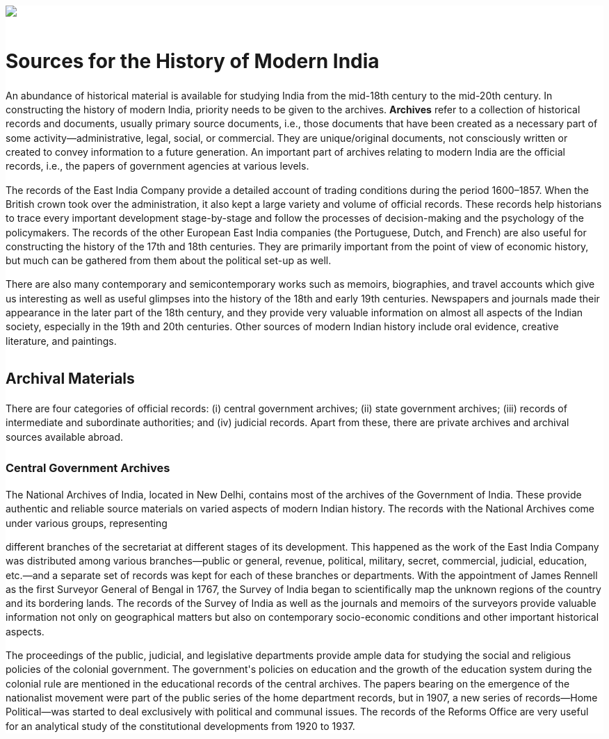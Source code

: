 ![](_page_0_Picture_0.jpeg)

# Sources for the History of Modern India

An abundance of historical material is available for studying India from the mid-18th century to the mid-20th century. In constructing the history of modern India, priority needs to be given to the archives. **Archives** refer to a collection of historical records and documents, usually primary source documents, i.e., those documents that have been created as a necessary part of some activity—administrative, legal, social, or commercial. They are unique/original documents, not consciously written or created to convey information to a future generation. An important part of archives relating to modern India are the official records, i.e., the papers of government agencies at various levels.

The records of the East India Company provide a detailed account of trading conditions during the period 1600–1857. When the British crown took over the administration, it also kept a large variety and volume of official records. These records help historians to trace every important development stage-by-stage and follow the processes of decision-making and the psychology of the policymakers. The records of the other European East India companies (the Portuguese, Dutch, and French) are also useful for constructing the history of the 17th and 18th centuries. They are primarily important from the point of view of economic history, but much can be gathered from them about the political set-up as well.

There are also many contemporary and semicontemporary works such as memoirs, biographies, and travel accounts which give us interesting as well as useful glimpses into the history of the 18th and early 19th centuries. Newspapers and journals made their appearance in the later part of the 18th century, and they provide very valuable information on almost all aspects of the Indian society, especially in the 19th and 20th centuries. Other sources of modern Indian history include oral evidence, creative literature, and paintings.

## **Archival Materials**

There are four categories of official records: (i) central government archives; (ii) state government archives; (iii) records of intermediate and subordinate authorities; and (iv) judicial records. Apart from these, there are private archives and archival sources available abroad.

### **Central Government Archives**

The National Archives of India, located in New Delhi, contains most of the archives of the Government of India. These provide authentic and reliable source materials on varied aspects of modern Indian history. The records with the National Archives come under various groups, representing

different branches of the secretariat at different stages of its development. This happened as the work of the East India Company was distributed among various branches—public or general, revenue, political, military, secret, commercial, judicial, education, etc.—and a separate set of records was kept for each of these branches or departments. With the appointment of James Rennell as the first Surveyor General of Bengal in 1767, the Survey of India began to scientifically map the unknown regions of the country and its bordering lands. The records of the Survey of India as well as the journals and memoirs of the surveyors provide valuable information not only on geographical matters but also on contemporary socio-economic conditions and other important historical aspects.

The proceedings of the public, judicial, and legislative departments provide ample data for studying the social and religious policies of the colonial government. The government's policies on education and the growth of the education system during the colonial rule are mentioned in the educational records of the central archives. The papers bearing on the emergence of the nationalist movement were part of the public series of the home department records, but in 1907, a new series of records—Home Political—was started to deal exclusively with political and communal issues. The records of the Reforms Office are very useful for an analytical study of the constitutional developments from 1920 to 1937.
